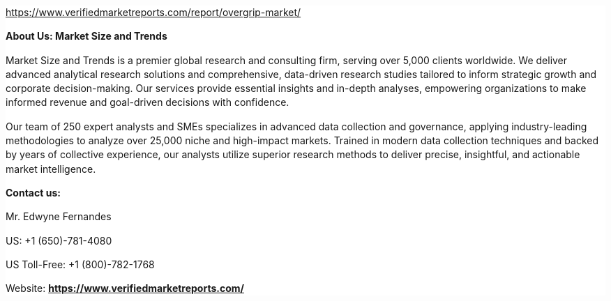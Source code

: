 <a href="https://www.verifiedmarketreports.com/report/overgrip-market/">https://www.verifiedmarketreports.com/report/overgrip-market/</a></strong></p><p><strong>About Us: Market Size and Trends</strong></p><p>Market Size and Trends is a premier global research and consulting firm, serving over 5,000 clients worldwide. We deliver advanced analytical research solutions and comprehensive, data-driven research studies tailored to inform strategic growth and corporate decision-making. Our services provide essential insights and in-depth analyses, empowering organizations to make informed revenue and goal-driven decisions with confidence.</p><p>Our team of 250 expert analysts and SMEs specializes in advanced data collection and governance, applying industry-leading methodologies to analyze over 25,000 niche and high-impact markets. Trained in modern data collection techniques and backed by years of collective experience, our analysts utilize superior research methods to deliver precise, insightful, and actionable market intelligence.</p><p><strong>Contact us:</strong></p><p>Mr. Edwyne Fernandes</p><p>US: +1 (650)-781-4080</p><p>US Toll-Free: +1 (800)-782-1768</p><p>Website: <strong><a href="https://www.verifiedmarketreports.com/">https://www.verifiedmarketreports.com/</a></strong></p>
 
